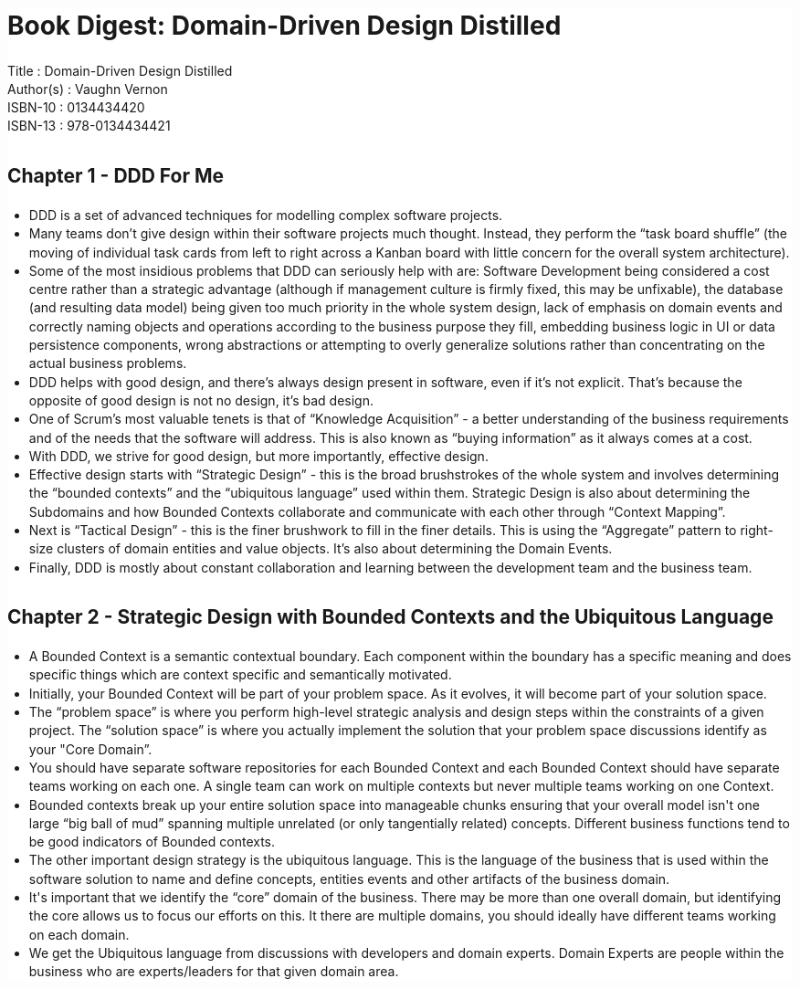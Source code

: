 # Book Digest: Domain-Driven Design Distilled

Title     : Domain-Driven Design Distilled  
Author(s) : Vaughn Vernon  
ISBN-10   : 0134434420  
ISBN-13   : 978-0134434421

## Chapter 1 - DDD For Me
* DDD is a set of advanced techniques for modelling complex software projects.
* Many teams don’t give design within their software projects much thought.  Instead, they perform the “task board shuffle” (the moving of individual task cards from left to right across a Kanban board with little concern for the overall system architecture).
* Some of the most insidious problems that DDD can seriously help with are: Software Development being considered a cost centre rather than a strategic advantage (although if management culture is firmly fixed, this may be unfixable), the database (and resulting data model) being given too much priority in the whole system design, lack of emphasis on domain events and correctly naming objects and operations according to the business purpose they fill, embedding business logic in UI or data persistence components, wrong abstractions or attempting to overly generalize solutions rather than concentrating on the actual business problems.
* DDD helps with good design, and there’s always design present in software, even if it’s not explicit.  That’s because the opposite of good design is not no design, it’s bad design.
* One of Scrum’s most valuable tenets is that of “Knowledge Acquisition” - a better understanding of the business requirements and of the needs that the software will address.  This is also known as “buying information” as it always comes at a cost.
* With DDD, we strive for good design, but more importantly, effective design.
* Effective design starts with “Strategic Design” - this is the broad brushstrokes of the whole system and involves determining the “bounded contexts” and the “ubiquitous language” used within them.  Strategic Design is also about determining the Subdomains and how Bounded Contexts collaborate and communicate with each other through “Context Mapping”.
* Next is “Tactical Design” - this is the finer brushwork to fill in the finer details.  This is using the “Aggregate” pattern to right-size clusters of domain entities and value objects.  It’s also about determining the Domain Events.
* Finally, DDD is mostly about constant collaboration and learning between the development team and the business team.

## Chapter 2 - Strategic Design with Bounded Contexts and the Ubiquitous Language
* A Bounded Context is a semantic contextual boundary. Each component within the boundary has a specific meaning and does specific things which are context specific and semantically motivated.
* Initially, your Bounded Context will be part of your problem space. As it evolves, it will become part of your solution space.
* The “problem space” is where you perform high-level strategic analysis and design steps within the constraints of a given project.  The “solution space” is where you actually implement the solution that your problem space discussions identify as your "Core Domain”.
* You should have separate software repositories for each Bounded Context and each Bounded Context should have separate teams working on each one. A single team can work on multiple contexts but never multiple teams working on one Context.
* Bounded contexts break up your entire solution space into manageable chunks ensuring that your overall model isn't one large “big ball of mud” spanning multiple unrelated (or only tangentially related) concepts. Different business functions tend to be good indicators of Bounded contexts.
* The other important design strategy is the ubiquitous language. This is the language of the business that is used within the software solution to name and define concepts, entities events and other artifacts of the business domain.
* It's important that we identify the “core” domain of the business. There may be more than one overall domain, but identifying the core allows us to focus our efforts on this. It there are multiple domains, you should ideally have different teams working on each domain.
* We get the Ubiquitous language from discussions with developers and domain experts.  Domain Experts are people within the business who are experts/leaders for that given domain area.